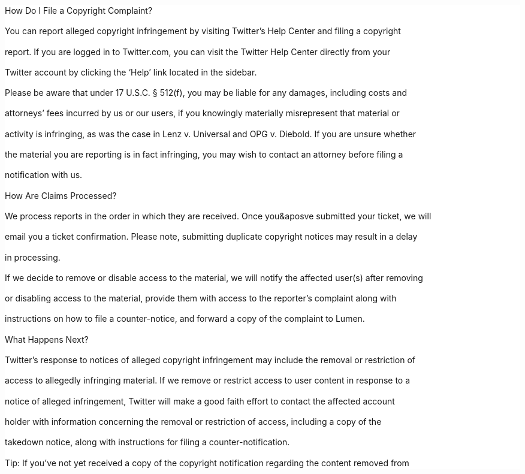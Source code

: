 How Do I File a Copyright Complaint? 

You can report alleged copyright infringement by visiting Twitter’s Help Center and filing a copyright 

report. If you are logged in to Twitter.com, you can visit the Twitter Help Center directly from your 

Twitter account by clicking the ‘Help’ link located in the sidebar. 

Please be aware that under 17 U.S.C. § 512(f), you may be liable for any damages, including costs and 

attorneys’ fees incurred by us or our users, if you knowingly materially misrepresent that material or 

activity is infringing, as was the case in Lenz v. Universal and OPG v. Diebold. If you are unsure whether 

the material you are reporting is in fact infringing, you may wish to contact an attorney before filing a 

notification with us. 

How Are Claims Processed? 

We process reports in the order in which they are received. Once you&aposve submitted your ticket, we will 

email you a ticket confirmation. Please note, submitting duplicate copyright notices may result in a delay 

in processing. 

 

If we decide to remove or disable access to the material, we will notify the affected user(s) after removing 

or disabling access to the material, provide them with access to the reporter’s complaint along with 

instructions on how to file a counter-notice, and forward a copy of the complaint to Lumen. 

What Happens Next? 

Twitter’s response to notices of alleged copyright infringement may include the removal or restriction of 

access to allegedly infringing material. If we remove or restrict access to user content in response to a 

notice of alleged infringement, Twitter will make a good faith effort to contact the affected account 

holder with information concerning the removal or restriction of access, including a copy of the 

takedown notice, along with instructions for filing a counter-notification. 

 

Tip: If you’ve not yet received a copy of the copyright notification regarding the content removed from 
